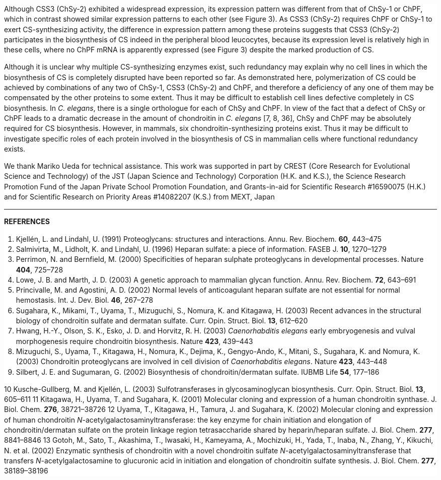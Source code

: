 Although CSS3 (ChSy-2) exhibited a widespread expression, its expression pattern was different from that of ChSy-1 or ChPF, which in contrast showed similar expression patterns to each other (see Figure 3). As CSS3 (ChSy-2) requires ChPF or ChSy-1 to exert CS-synthesizing activity, the difference in expression pattern among these proteins suggests that CSS3 (ChSy-2) participates in the biosynthesis of CS indeed in the peripheral blood leucocytes, because its expression level is relatively high in these cells, where no ChPF mRNA is apparently expressed (see Figure 3) despite the marked production of CS.

Although it is unclear why multiple CS-synthesizing enzymes exist, such redundancy may explain why no cell lines in which the biosynthesis of CS is completely disrupted have been reported so far. As demonstrated here, polymerization of CS could be achieved by combinations of any two of ChSy-1, CSS3 (ChSy-2) and ChPF, and therefore a deficiency of any one of them may be compensated by the other proteins to some extent. Thus it may be difficult to establish cell lines defective completely in CS biosynthesis. In *C. elegans*, there is a single orthologue for each of ChSy and ChPF. In view of the fact that a defect of ChSy or ChPF leads to a dramatic decrease in the amount of chondroitin in *C. elegans* [7, 8, 36], ChSy and ChPF may be absolutely required for CS biosynthesis. However, in mammals, six chondroitin-synthesizing proteins exist. Thus it may be difficult to investigate specific roles of each protein involved in the biosynthesis of CS in mammalian cells where functional redundancy exists.

We thank Mariko Ueda for technical assistance. This work was supported in part by CREST (Core Research for Evolutional Science and Technology) of the JST (Japan Science and Technology) Corporation (H.K. and K.S.), the Science Research Promotion Fund of the Japan Private School Promotion Foundation, and Grants-in-aid for Scientific Research #16590075 (H.K.) and for Scientific Research on Priority Areas #14082207 (K.S.) from MEXT, Japan

---

**REFERENCES**

1. Kjellén, L. and Lindahl, U. (1991) Proteoglycans: structures and interactions. Annu. Rev. Biochem. **60**, 443–475
2. Salmivirta, M., Lidholt, K. and Lindahl, U. (1996) Heparan sulfate: a piece of information. FASEB J. **10**, 1270–1279
3. Perrimon, N. and Bernfield, M. (2000) Specificities of heparan sulphate proteoglycans in developmental processes. Nature **404**, 725–728
4. Lowe, J. B. and Marth, J. D. (2003) A genetic approach to mammalian glycan function. Annu. Rev. Biochem. **72**, 643–691
5. Princivalle, M. and Agostini, A. D. (2002) Normal levels of anticoagulant heparan sulfate are not essential for normal hemostasis. Int. J. Dev. Biol. **46**, 267–278
6. Sugahara, K., Mikami, T., Uyama, T., Mizuguchi, S., Nomura, K. and Kitagawa, H. (2003) Recent advances in the structural biology of chondroitin sulfate and dermatan sulfate. Curr. Opin. Struct. Biol. **13**, 612–620
7. Hwang, H.-Y., Olson, S. K., Esko, J. D. and Horvitz, R. H. (2003) *Caenorhabditis elegans* early embryogenesis and vulval morphogenesis require chondroitin biosynthesis. Nature **423**, 439–443
8. Mizuguchi, S., Uyama, T., Kitagawa, H., Nomura, K., Dejima, K., Gengyo-Ando, K., Mitani, S., Sugahara, K. and Nomura, K. (2003) Chondroitin proteoglycans are involved in cell division of *Caenorhabditis elegans*. Nature **423**, 443–448
9. Silbert, J. E. and Sugumaran, G. (2002) Biosynthesis of chondroitin/dermatan sulfate. IUBMB Life **54**, 177–186

10 Kusche-Gullberg, M. and Kjellén, L. (2003) Sulfotransferases in glycosaminoglycan biosynthesis. Curr. Opin. Struct. Biol. **13**, 605–611
11 Kitagawa, H., Uyama, T. and Sugahara, K. (2001) Molecular cloning and expression of a human chondroitin synthase. J. Biol. Chem. **276**, 38721–38726
12 Uyama, T., Kitagawa, H., Tamura, J. and Sugahara, K. (2002) Molecular cloning and expression of human chondroitin *N*-acetylgalactosaminyltransferase: the key enzyme for chain initiation and elongation of chondroitin/dermatan sulfate on the protein linkage region tetrasaccharide shared by heparin/heparan sulfate. J. Biol. Chem. **277**, 8841–8846
13 Gotoh, M., Sato, T., Akashima, T., Iwasaki, H., Kameyama, A., Mochizuki, H., Yada, T., Inaba, N., Zhang, Y., Kikuchi, N. et al. (2002) Enzymatic synthesis of chondroitin with a novel chondroitin sulfate *N*-acetylgalactosaminyltransferase that transfers *N*-acetylgalactosamine to glucuronic acid in initiation and elongation of chondroitin sulfate synthesis. J. Biol. Chem. **277**, 38189–38196